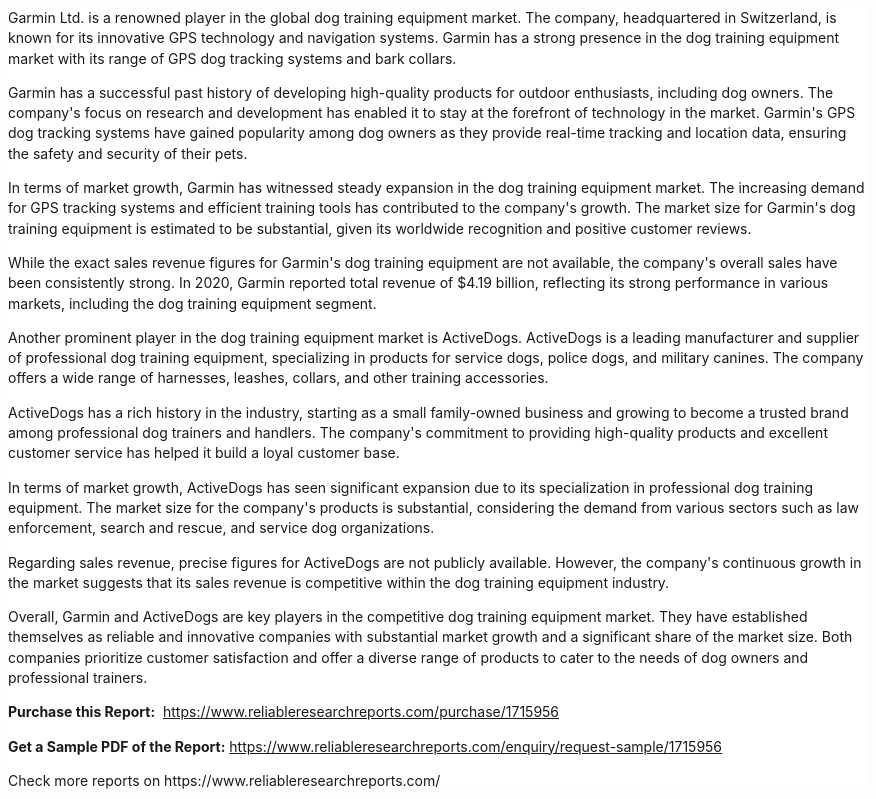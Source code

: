 <p><p>Garmin Ltd. is a renowned player in the global dog training equipment market. The company, headquartered in Switzerland, is known for its innovative GPS technology and navigation systems. Garmin has a strong presence in the dog training equipment market with its range of GPS dog tracking systems and bark collars.</p><p>Garmin has a successful past history of developing high-quality products for outdoor enthusiasts, including dog owners. The company's focus on research and development has enabled it to stay at the forefront of technology in the market. Garmin's GPS dog tracking systems have gained popularity among dog owners as they provide real-time tracking and location data, ensuring the safety and security of their pets.</p><p>In terms of market growth, Garmin has witnessed steady expansion in the dog training equipment market. The increasing demand for GPS tracking systems and efficient training tools has contributed to the company's growth. The market size for Garmin's dog training equipment is estimated to be substantial, given its worldwide recognition and positive customer reviews.</p><p>While the exact sales revenue figures for Garmin's dog training equipment are not available, the company's overall sales have been consistently strong. In 2020, Garmin reported total revenue of $4.19 billion, reflecting its strong performance in various markets, including the dog training equipment segment.</p><p>Another prominent player in the dog training equipment market is ActiveDogs. ActiveDogs is a leading manufacturer and supplier of professional dog training equipment, specializing in products for service dogs, police dogs, and military canines. The company offers a wide range of harnesses, leashes, collars, and other training accessories.</p><p>ActiveDogs has a rich history in the industry, starting as a small family-owned business and growing to become a trusted brand among professional dog trainers and handlers. The company's commitment to providing high-quality products and excellent customer service has helped it build a loyal customer base.</p><p>In terms of market growth, ActiveDogs has seen significant expansion due to its specialization in professional dog training equipment. The market size for the company's products is substantial, considering the demand from various sectors such as law enforcement, search and rescue, and service dog organizations.</p><p>Regarding sales revenue, precise figures for ActiveDogs are not publicly available. However, the company's continuous growth in the market suggests that its sales revenue is competitive within the dog training equipment industry.</p><p>Overall, Garmin and ActiveDogs are key players in the competitive dog training equipment market. They have established themselves as reliable and innovative companies with substantial market growth and a significant share of the market size. Both companies prioritize customer satisfaction and offer a diverse range of products to cater to the needs of dog owners and professional trainers.</p></p>
<p><strong>Purchase this Report:</strong>&nbsp;&nbsp;<a href="https://www.reliableresearchreports.com/purchase/1715956">https://www.reliableresearchreports.com/purchase/1715956</a></p>
<p></p>
<p><strong>Get a Sample PDF of the Report:</strong>&nbsp;<a href="https://www.reliableresearchreports.com/enquiry/request-sample/1715956">https://www.reliableresearchreports.com/enquiry/request-sample/1715956</a></p>
<p>Check more reports on https://www.reliableresearchreports.com/</p>